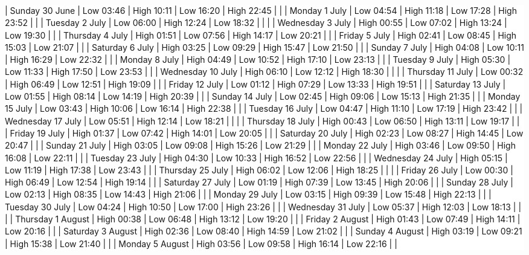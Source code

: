 | Sunday 30 June | Low 03:46 | High 10:11 | Low 16:20 | High 22:45 |  |
| Monday 1 July | Low 04:54 | High 11:18 | Low 17:28 | High 23:52 |  |
| Tuesday 2 July | Low 06:00 | High 12:24 | Low 18:32 |  |  |
| Wednesday 3 July | High 00:55 | Low 07:02 | High 13:24 | Low 19:30 |  |
| Thursday 4 July | High 01:51 | Low 07:56 | High 14:17 | Low 20:21 |  |
| Friday 5 July | High 02:41 | Low 08:45 | High 15:03 | Low 21:07 |  |
| Saturday 6 July | High 03:25 | Low 09:29 | High 15:47 | Low 21:50 |  |
| Sunday 7 July | High 04:08 | Low 10:11 | High 16:29 | Low 22:32 |  |
| Monday 8 July | High 04:49 | Low 10:52 | High 17:10 | Low 23:13 |  |
| Tuesday 9 July | High 05:30 | Low 11:33 | High 17:50 | Low 23:53 |  |
| Wednesday 10 July | High 06:10 | Low 12:12 | High 18:30 |  |  |
| Thursday 11 July | Low 00:32 | High 06:49 | Low 12:51 | High 19:09 |  |
| Friday 12 July | Low 01:12 | High 07:29 | Low 13:33 | High 19:51 |  |
| Saturday 13 July | Low 01:55 | High 08:14 | Low 14:19 | High 20:39 |  |
| Sunday 14 July | Low 02:45 | High 09:06 | Low 15:13 | High 21:35 |  |
| Monday 15 July | Low 03:43 | High 10:06 | Low 16:14 | High 22:38 |  |
| Tuesday 16 July | Low 04:47 | High 11:10 | Low 17:19 | High 23:42 |  |
| Wednesday 17 July | Low 05:51 | High 12:14 | Low 18:21 |  |  |
| Thursday 18 July | High 00:43 | Low 06:50 | High 13:11 | Low 19:17 |  |
| Friday 19 July | High 01:37 | Low 07:42 | High 14:01 | Low 20:05 |  |
| Saturday 20 July | High 02:23 | Low 08:27 | High 14:45 | Low 20:47 |  |
| Sunday 21 July | High 03:05 | Low 09:08 | High 15:26 | Low 21:29 |  |
| Monday 22 July | High 03:46 | Low 09:50 | High 16:08 | Low 22:11 |  |
| Tuesday 23 July | High 04:30 | Low 10:33 | High 16:52 | Low 22:56 |  |
| Wednesday 24 July | High 05:15 | Low 11:19 | High 17:38 | Low 23:43 |  |
| Thursday 25 July | High 06:02 | Low 12:06 | High 18:25 |  |  |
| Friday 26 July | Low 00:30 | High 06:49 | Low 12:54 | High 19:14 |  |
| Saturday 27 July | Low 01:19 | High 07:39 | Low 13:45 | High 20:06 |  |
| Sunday 28 July | Low 02:13 | High 08:35 | Low 14:43 | High 21:06 |  |
| Monday 29 July | Low 03:15 | High 09:39 | Low 15:48 | High 22:13 |  |
| Tuesday 30 July | Low 04:24 | High 10:50 | Low 17:00 | High 23:26 |  |
| Wednesday 31 July | Low 05:37 | High 12:03 | Low 18:13 |  |  |
| Thursday 1 August | High 00:38 | Low 06:48 | High 13:12 | Low 19:20 |  |
| Friday 2 August | High 01:43 | Low 07:49 | High 14:11 | Low 20:16 |  |
| Saturday 3 August | High 02:36 | Low 08:40 | High 14:59 | Low 21:02 |  |
| Sunday 4 August | High 03:19 | Low 09:21 | High 15:38 | Low 21:40 |  |
| Monday 5 August | High 03:56 | Low 09:58 | High 16:14 | Low 22:16 |  |